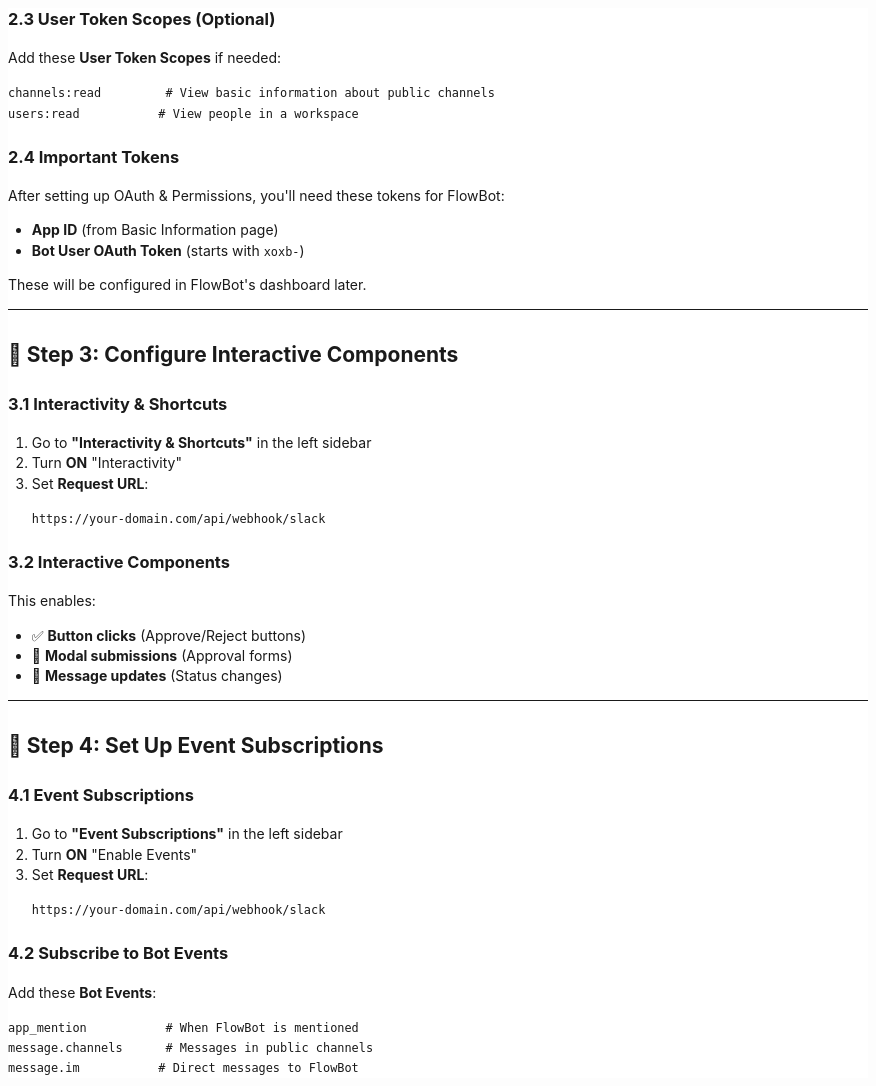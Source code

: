 ### **2.3 User Token Scopes** (Optional)
Add these **User Token Scopes** if needed:

```
channels:read         # View basic information about public channels
users:read           # View people in a workspace
```

### **2.4 Important Tokens**
After setting up OAuth & Permissions, you'll need these tokens for FlowBot:
- **App ID** (from Basic Information page)
- **Bot User OAuth Token** (starts with `xoxb-`)

These will be configured in FlowBot's dashboard later.

---

## 🔗 **Step 3: Configure Interactive Components**

### **3.1 Interactivity & Shortcuts**
1. Go to **"Interactivity & Shortcuts"** in the left sidebar
2. Turn **ON** "Interactivity"
3. Set **Request URL**:
   ```
   https://your-domain.com/api/webhook/slack
   ```

### **3.2 Interactive Components**
This enables:
- ✅ **Button clicks** (Approve/Reject buttons)
- 📝 **Modal submissions** (Approval forms)
- 🔄 **Message updates** (Status changes)

---

## 📡 **Step 4: Set Up Event Subscriptions**

### **4.1 Event Subscriptions**
1. Go to **"Event Subscriptions"** in the left sidebar
2. Turn **ON** "Enable Events"
3. Set **Request URL**:
   ```
   https://your-domain.com/api/webhook/slack
   ```

### **4.2 Subscribe to Bot Events**
Add these **Bot Events**:

```
app_mention           # When FlowBot is mentioned
message.channels      # Messages in public channels
message.im           # Direct messages to FlowBot
```
